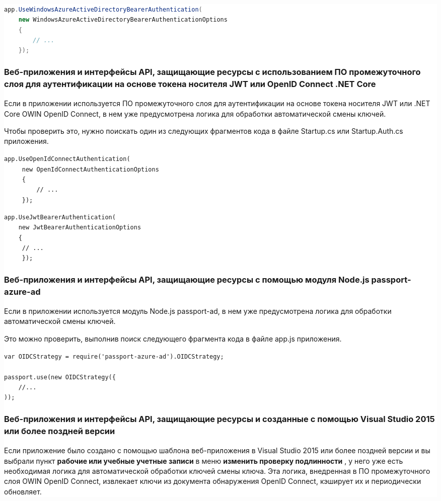 ```csharp
app.UseWindowsAzureActiveDirectoryBearerAuthentication(
    new WindowsAzureActiveDirectoryBearerAuthenticationOptions
    {
        // ...
    });
```

### <a name="web-applications--apis-protecting-resources-using-net-core-openid-connect-or--jwtbearerauthentication-middleware"></a><a name="owincore"></a>Веб-приложения и интерфейсы API, защищающие ресурсы с использованием ПО промежуточного слоя для аутентификации на основе токена носителя JWT или OpenID Connect .NET Core
Если в приложении используется ПО промежуточного слоя для аутентификации на основе токена носителя JWT или .NET Core OWIN OpenID Connect, в нем уже предусмотрена логика для обработки автоматической смены ключей.

Чтобы проверить это, нужно поискать один из следующих фрагментов кода в файле Startup.cs или Startup.Auth.cs приложения.

```
app.UseOpenIdConnectAuthentication(
     new OpenIdConnectAuthenticationOptions
     {
         // ...
     });
```
```
app.UseJwtBearerAuthentication(
    new JwtBearerAuthenticationOptions
    {
     // ...
     });
```

### <a name="web-applications--apis-protecting-resources-using-nodejs-passport-azure-ad-module"></a><a name="passport"></a>Веб-приложения и интерфейсы API, защищающие ресурсы с помощью модуля Node.js passport-azure-ad
Если в приложении используется модуль Node.js passport-ad, в нем уже предусмотрена логика для обработки автоматической смены ключей.

Это можно проверить, выполнив поиск следующего фрагмента кода в файле app.js приложения.

```
var OIDCStrategy = require('passport-azure-ad').OIDCStrategy;

passport.use(new OIDCStrategy({
    //...
));
```

### <a name="web-applications--apis-protecting-resources-and-created-with-visual-studio-2015-or-later"></a><a name="vs2015"></a>Веб-приложения и интерфейсы API, защищающие ресурсы и созданные с помощью Visual Studio 2015 или более поздней версии
Если приложение было создано с помощью шаблона веб-приложения в Visual Studio 2015 или более поздней версии и вы выбрали пункт **рабочие или учебные учетные записи** в меню **изменить проверку подлинности** , у него уже есть необходимая логика для автоматической обработки ключей смены ключа. Эта логика, внедренная в ПО промежуточного слоя OWIN OpenID Connect, извлекает ключи из документа обнаружения OpenID Connect, кэширует их и периодически обновляет.
